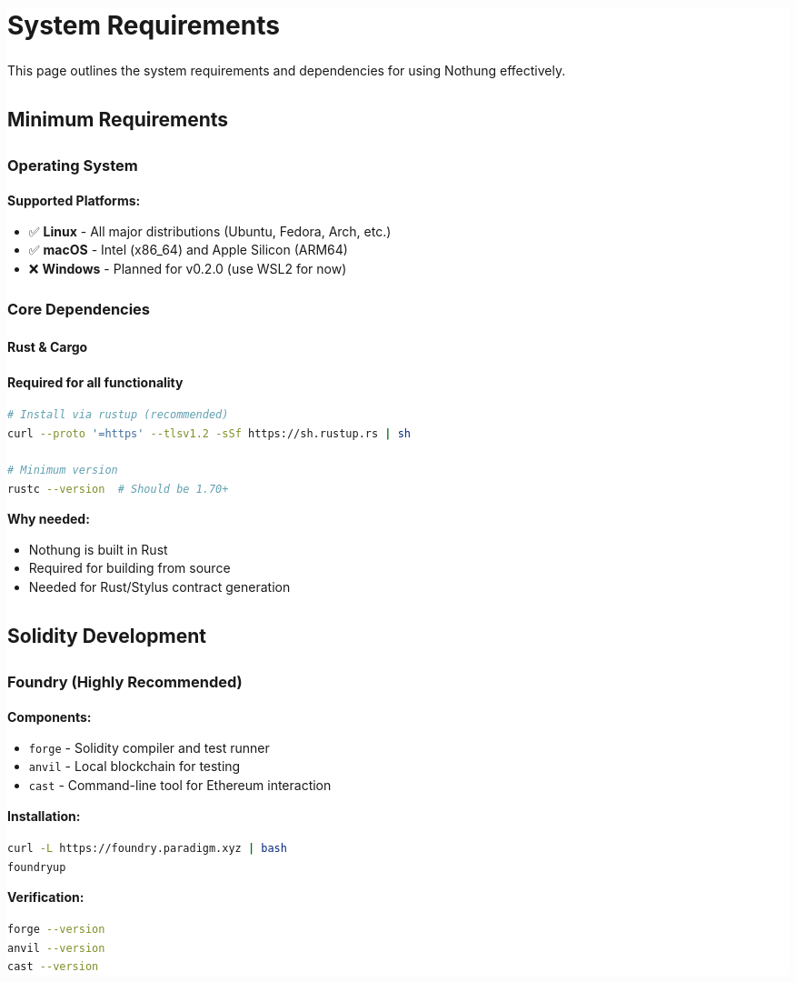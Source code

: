 # System Requirements

This page outlines the system requirements and dependencies for using Nothung effectively.

## Minimum Requirements

### Operating System

**Supported Platforms:**
- ✅ **Linux** - All major distributions (Ubuntu, Fedora, Arch, etc.)
- ✅ **macOS** - Intel (x86_64) and Apple Silicon (ARM64)
- ❌ **Windows** - Planned for v0.2.0 (use WSL2 for now)

### Core Dependencies

#### Rust & Cargo
**Required for all functionality**

```bash
# Install via rustup (recommended)
curl --proto '=https' --tlsv1.2 -sSf https://sh.rustup.rs | sh

# Minimum version
rustc --version  # Should be 1.70+
```

**Why needed:**
- Nothung is built in Rust
- Required for building from source
- Needed for Rust/Stylus contract generation

## Solidity Development

### Foundry (Highly Recommended)

**Components:**
- `forge` - Solidity compiler and test runner
- `anvil` - Local blockchain for testing  
- `cast` - Command-line tool for Ethereum interaction

**Installation:**
```bash
curl -L https://foundry.paradigm.xyz | bash
foundryup
```

**Verification:**
```bash
forge --version
anvil --version
cast --version
```
